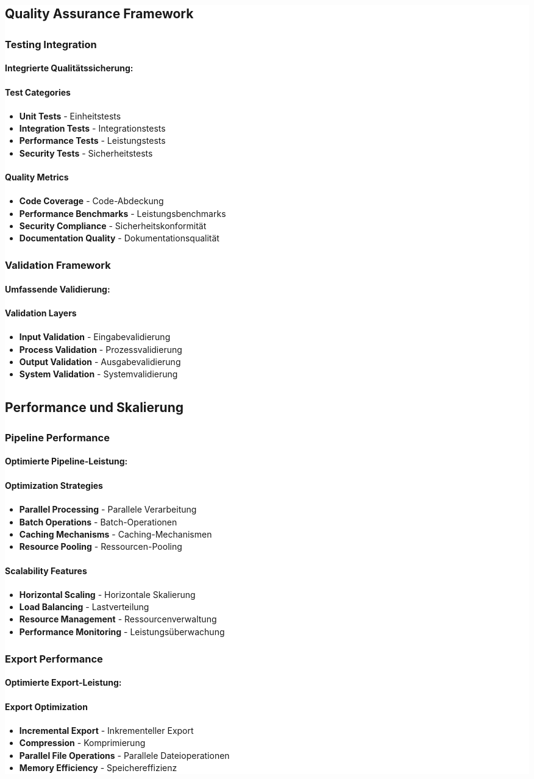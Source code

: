 ## Quality Assurance Framework

### Testing Integration
**Integrierte Qualitätssicherung:**

#### Test Categories
- **Unit Tests** - Einheitstests
- **Integration Tests** - Integrationstests
- **Performance Tests** - Leistungstests
- **Security Tests** - Sicherheitstests

#### Quality Metrics
- **Code Coverage** - Code-Abdeckung
- **Performance Benchmarks** - Leistungsbenchmarks
- **Security Compliance** - Sicherheitskonformität
- **Documentation Quality** - Dokumentationsqualität

### Validation Framework
**Umfassende Validierung:**

#### Validation Layers
- **Input Validation** - Eingabevalidierung
- **Process Validation** - Prozessvalidierung
- **Output Validation** - Ausgabevalidierung
- **System Validation** - Systemvalidierung

## Performance und Skalierung

### Pipeline Performance
**Optimierte Pipeline-Leistung:**

#### Optimization Strategies
- **Parallel Processing** - Parallele Verarbeitung
- **Batch Operations** - Batch-Operationen
- **Caching Mechanisms** - Caching-Mechanismen
- **Resource Pooling** - Ressourcen-Pooling

#### Scalability Features
- **Horizontal Scaling** - Horizontale Skalierung
- **Load Balancing** - Lastverteilung
- **Resource Management** - Ressourcenverwaltung
- **Performance Monitoring** - Leistungsüberwachung

### Export Performance
**Optimierte Export-Leistung:**

#### Export Optimization
- **Incremental Export** - Inkrementeller Export
- **Compression** - Komprimierung
- **Parallel File Operations** - Parallele Dateioperationen
- **Memory Efficiency** - Speichereffizienz
